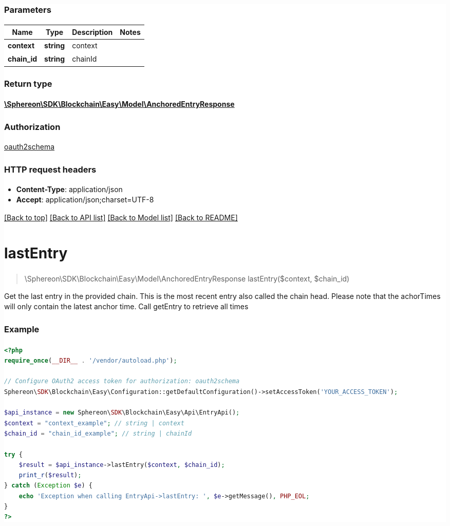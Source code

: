 ### Parameters

Name | Type | Description  | Notes
------------- | ------------- | ------------- | -------------
 **context** | **string**| context |
 **chain_id** | **string**| chainId |

### Return type

[**\Sphereon\SDK\Blockchain\Easy\Model\AnchoredEntryResponse**](../Model/AnchoredEntryResponse.md)

### Authorization

[oauth2schema](../../README.md#oauth2schema)

### HTTP request headers

 - **Content-Type**: application/json
 - **Accept**: application/json;charset=UTF-8

[[Back to top]](#) [[Back to API list]](../../README.md#documentation-for-api-endpoints) [[Back to Model list]](../../README.md#documentation-for-models) [[Back to README]](../../README.md)

# **lastEntry**
> \Sphereon\SDK\Blockchain\Easy\Model\AnchoredEntryResponse lastEntry($context, $chain_id)

Get the last entry in the provided chain. This is the most recent entry also called the chain head. Please note that the achorTimes will only contain the latest anchor time. Call getEntry to retrieve all times

### Example
```php
<?php
require_once(__DIR__ . '/vendor/autoload.php');

// Configure OAuth2 access token for authorization: oauth2schema
Sphereon\SDK\Blockchain\Easy\Configuration::getDefaultConfiguration()->setAccessToken('YOUR_ACCESS_TOKEN');

$api_instance = new Sphereon\SDK\Blockchain\Easy\Api\EntryApi();
$context = "context_example"; // string | context
$chain_id = "chain_id_example"; // string | chainId

try {
    $result = $api_instance->lastEntry($context, $chain_id);
    print_r($result);
} catch (Exception $e) {
    echo 'Exception when calling EntryApi->lastEntry: ', $e->getMessage(), PHP_EOL;
}
?>
```
